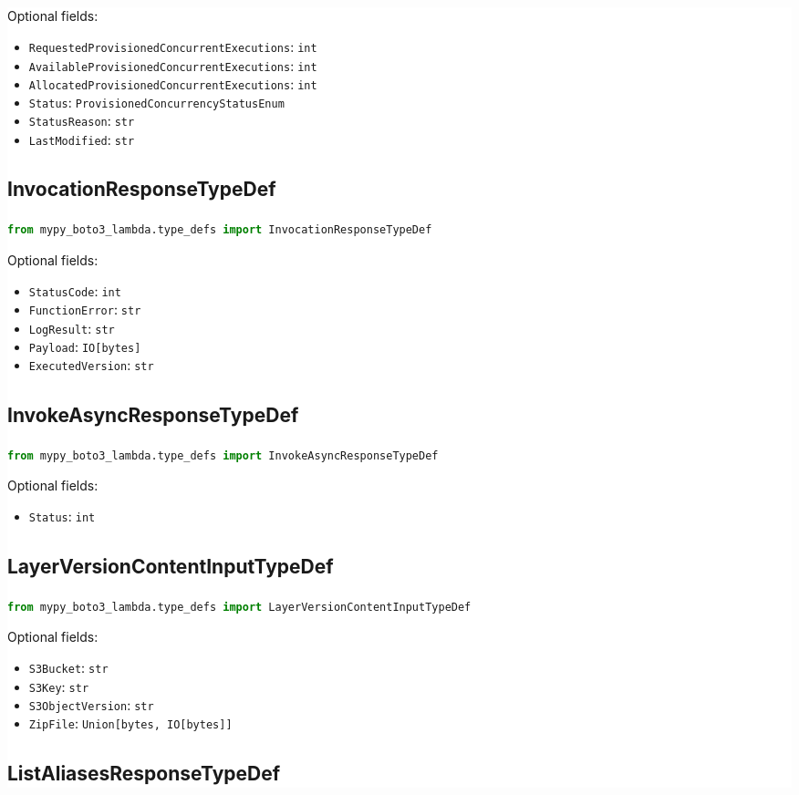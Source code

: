 


Optional fields:
- `RequestedProvisionedConcurrentExecutions`: `int`
- `AvailableProvisionedConcurrentExecutions`: `int`
- `AllocatedProvisionedConcurrentExecutions`: `int`
- `Status`: `ProvisionedConcurrencyStatusEnum`
- `StatusReason`: `str`
- `LastModified`: `str`


## InvocationResponseTypeDef

```python
from mypy_boto3_lambda.type_defs import InvocationResponseTypeDef
```




Optional fields:
- `StatusCode`: `int`
- `FunctionError`: `str`
- `LogResult`: `str`
- `Payload`: `IO[bytes]`
- `ExecutedVersion`: `str`


## InvokeAsyncResponseTypeDef

```python
from mypy_boto3_lambda.type_defs import InvokeAsyncResponseTypeDef
```




Optional fields:
- `Status`: `int`


## LayerVersionContentInputTypeDef

```python
from mypy_boto3_lambda.type_defs import LayerVersionContentInputTypeDef
```




Optional fields:
- `S3Bucket`: `str`
- `S3Key`: `str`
- `S3ObjectVersion`: `str`
- `ZipFile`: `Union[bytes, IO[bytes]]`


## ListAliasesResponseTypeDef
